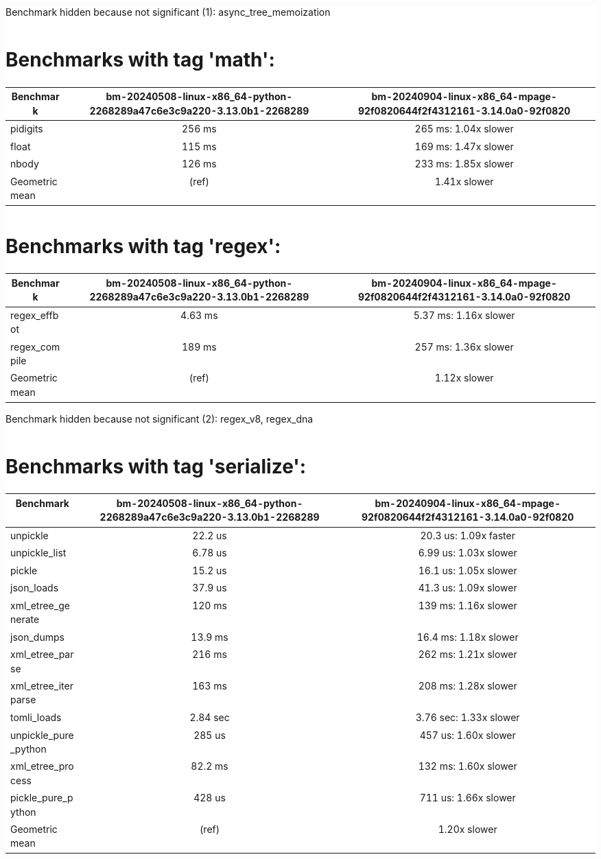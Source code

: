 Benchmark hidden because not significant (1): async_tree_memoization

Benchmarks with tag 'math':
===========================

| Benchmark      | bm-20240508-linux-x86_64-python-2268289a47c6e3c9a220-3.13.0b1-2268289 | bm-20240904-linux-x86_64-mpage-92f0820644f2f4312161-3.14.0a0-92f0820 |
|----------------|:---------------------------------------------------------------------:|:--------------------------------------------------------------------:|
| pidigits       | 256 ms                                                                | 265 ms: 1.04x slower                                                 |
| float          | 115 ms                                                                | 169 ms: 1.47x slower                                                 |
| nbody          | 126 ms                                                                | 233 ms: 1.85x slower                                                 |
| Geometric mean | (ref)                                                                 | 1.41x slower                                                         |

Benchmarks with tag 'regex':
============================

| Benchmark      | bm-20240508-linux-x86_64-python-2268289a47c6e3c9a220-3.13.0b1-2268289 | bm-20240904-linux-x86_64-mpage-92f0820644f2f4312161-3.14.0a0-92f0820 |
|----------------|:---------------------------------------------------------------------:|:--------------------------------------------------------------------:|
| regex_effbot   | 4.63 ms                                                               | 5.37 ms: 1.16x slower                                                |
| regex_compile  | 189 ms                                                                | 257 ms: 1.36x slower                                                 |
| Geometric mean | (ref)                                                                 | 1.12x slower                                                         |

Benchmark hidden because not significant (2): regex_v8, regex_dna

Benchmarks with tag 'serialize':
================================

| Benchmark            | bm-20240508-linux-x86_64-python-2268289a47c6e3c9a220-3.13.0b1-2268289 | bm-20240904-linux-x86_64-mpage-92f0820644f2f4312161-3.14.0a0-92f0820 |
|----------------------|:---------------------------------------------------------------------:|:--------------------------------------------------------------------:|
| unpickle             | 22.2 us                                                               | 20.3 us: 1.09x faster                                                |
| unpickle_list        | 6.78 us                                                               | 6.99 us: 1.03x slower                                                |
| pickle               | 15.2 us                                                               | 16.1 us: 1.05x slower                                                |
| json_loads           | 37.9 us                                                               | 41.3 us: 1.09x slower                                                |
| xml_etree_generate   | 120 ms                                                                | 139 ms: 1.16x slower                                                 |
| json_dumps           | 13.9 ms                                                               | 16.4 ms: 1.18x slower                                                |
| xml_etree_parse      | 216 ms                                                                | 262 ms: 1.21x slower                                                 |
| xml_etree_iterparse  | 163 ms                                                                | 208 ms: 1.28x slower                                                 |
| tomli_loads          | 2.84 sec                                                              | 3.76 sec: 1.33x slower                                               |
| unpickle_pure_python | 285 us                                                                | 457 us: 1.60x slower                                                 |
| xml_etree_process    | 82.2 ms                                                               | 132 ms: 1.60x slower                                                 |
| pickle_pure_python   | 428 us                                                                | 711 us: 1.66x slower                                                 |
| Geometric mean       | (ref)                                                                 | 1.20x slower                                                         |
